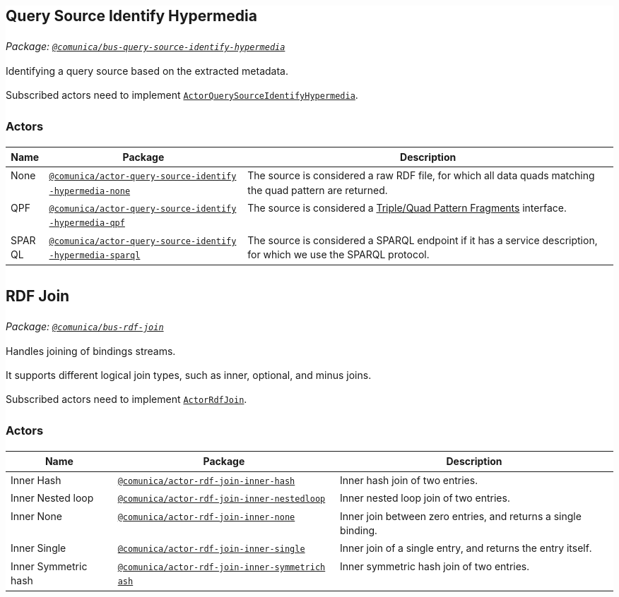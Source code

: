 
## Query Source Identify Hypermedia

_Package: [`@comunica/bus-query-source-identify-hypermedia`](https://github.com/comunica/comunica/tree/master/packages/bus-query-source-identify)_

Identifying a query source based on the extracted metadata.

Subscribed actors need to implement [`ActorQuerySourceIdentifyHypermedia`](https://comunica.github.io/comunica/classes/_comunica_bus_query_source_identify_hypermedia.ActorQuerySourceIdentifyHypermedia.html).

### Actors

| Name | Package | Description |
| ---- | ------- | ----------- |
| None | [`@comunica/actor-query-source-identify-hypermedia-none`](https://github.com/comunica/comunica/tree/master/packages/actor-query-source-identify-hypermedia-none) | The source is considered a raw RDF file, for which all data quads matching the quad pattern are returned. |
| QPF | [`@comunica/actor-query-source-identify-hypermedia-qpf`](https://github.com/comunica/comunica/tree/master/packages/actor-query-source-identify-hypermedia-qpf) | The source is considered a [Triple/Quad Pattern Fragments](https://linkeddatafragments.org/) interface. |
| SPARQL | [`@comunica/actor-query-source-identify-hypermedia-sparql`](https://github.com/comunica/comunica/tree/master/packages/actor-query-source-identify-hypermedia-sparql) | The source is considered a SPARQL endpoint if it has a service description, for which we use the SPARQL protocol. |


## RDF Join

_Package: [`@comunica/bus-rdf-join`](https://github.com/comunica/comunica/tree/master/packages/bus-rdf-join)_

Handles joining of bindings streams.

It supports different logical join types, such as inner, optional, and minus joins.

Subscribed actors need to implement [`ActorRdfJoin`](https://comunica.github.io/comunica/classes/_comunica_bus_rdf_join.ActorRdfJoin.html).

### Actors

| Name                                 | Package                                                                                                                                                           | Description                                                                                                                                                                                                                                                                                                                                             |
|--------------------------------------|-------------------------------------------------------------------------------------------------------------------------------------------------------------------|---------------------------------------------------------------------------------------------------------------------------------------------------------------------------------------------------------------------------------------------------------------------------------------------------------------------------------------------------------|
| Inner Hash                           | [`@comunica/actor-rdf-join-inner-hash`](https://github.com/comunica/comunica/tree/master/packages/actor-rdf-join-inner-hash)                                      | Inner hash join of two entries.                                                                                                                                                                                                                                                                                                                         |
| Inner Nested loop                    | [`@comunica/actor-rdf-join-inner-nestedloop`](https://github.com/comunica/comunica/tree/master/packages/actor-rdf-join-inner-nestedloop)                          | Inner nested loop join of two entries.                                                                                                                                                                                                                                                                                                                  |
| Inner None                           | [`@comunica/actor-rdf-join-inner-none`](https://github.com/comunica/comunica/tree/master/packages/actor-rdf-join-inner-none)                                      | Inner join between zero entries, and returns a single binding.                                                                                                                                                                                                                                                                                          |
| Inner Single                         | [`@comunica/actor-rdf-join-inner-single`](https://github.com/comunica/comunica/tree/master/packages/actor-rdf-join-inner-single)                                  | Inner join of a single entry, and returns the entry itself.                                                                                                                                                                                                                                                                                             |
| Inner Symmetric hash                 | [`@comunica/actor-rdf-join-inner-symmetrichash`](https://github.com/comunica/comunica/tree/master/packages/actor-rdf-join-inner-symmetrichash)                    | Inner symmetric hash join of two entries.                                                                                                                                                                                                                                                                                                               |